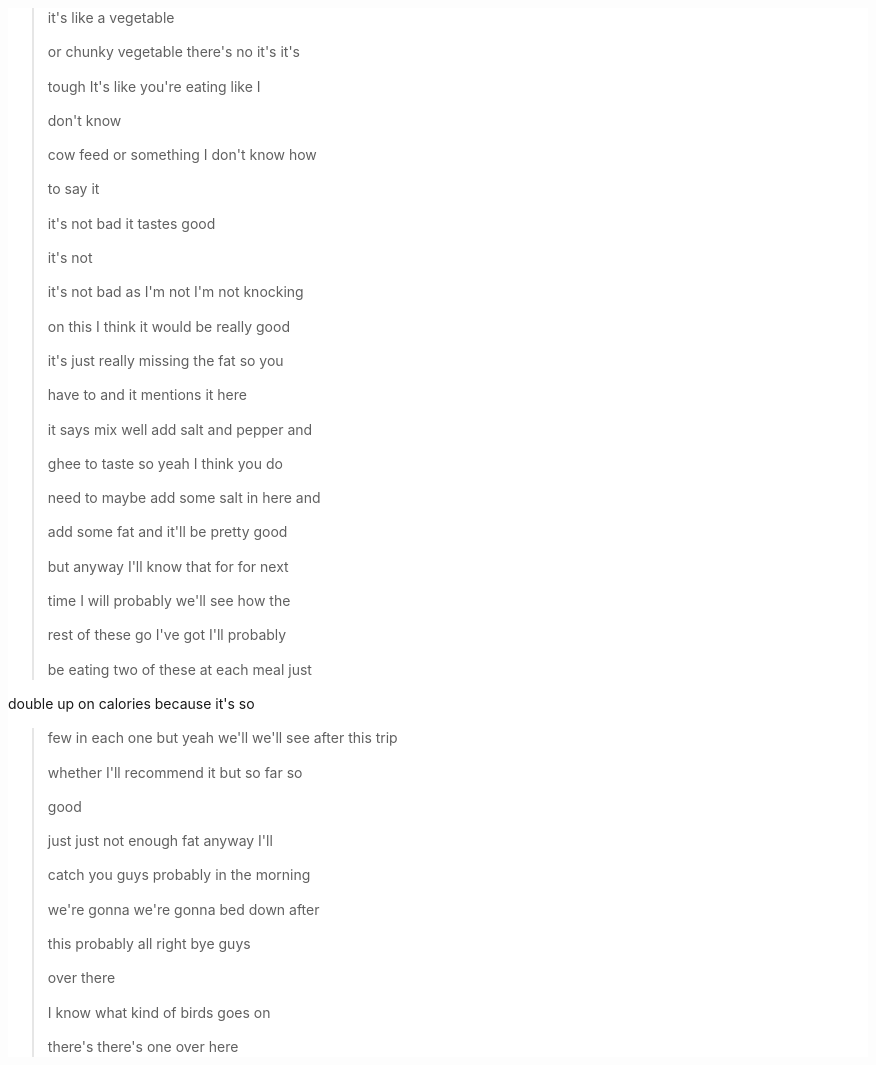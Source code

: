 >
> it&#39;s like a vegetable
>
> or chunky vegetable there&#39;s no it&#39;s it&#39;s
>
> tough It&#39;s like you&#39;re eating like I
>
> don&#39;t know
>
> cow feed or something I don&#39;t know how
>
> to say it
>
> it&#39;s not bad it tastes good
>
> it&#39;s not
>
> it&#39;s not bad as I&#39;m not I&#39;m not knocking
>
> on this I think it would be really good
>
> it&#39;s just really missing the fat so you
>
> have to and it mentions it here
>
> it says mix well add salt and pepper and
>
> ghee to taste so yeah I think you do
>
> need to maybe add some salt in here and
>
> add some fat and it&#39;ll be pretty good
>
> but anyway I&#39;ll know that for for next
>
> time I will probably we&#39;ll see how the
>
> rest of these go I&#39;ve got I&#39;ll probably
>
> be eating two of these at each meal just
>
> 
double up on calories because it&#39;s so
>
> few in each one but 
yeah we&#39;ll we&#39;ll see after this trip
>
> whether I&#39;ll recommend it but so far so
>
> good
>
> just just not enough fat anyway I&#39;ll
>
> catch you guys probably in the morning
>
> we&#39;re gonna we&#39;re gonna bed down after
>
> this probably all right bye guys
>
> over there
>
> I know what kind of birds goes on
>
> there&#39;s there&#39;s one over here